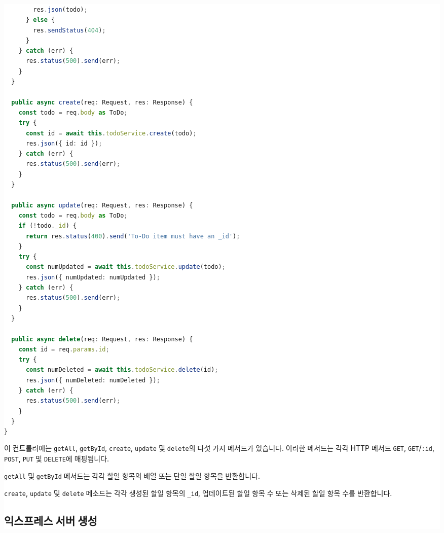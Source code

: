 ```typescript
        res.json(todo);
      } else {
        res.sendStatus(404);
      }
    } catch (err) {
      res.status(500).send(err);
    }
  }

  public async create(req: Request, res: Response) {
    const todo = req.body as ToDo;
    try {
      const id = await this.todoService.create(todo);
      res.json({ id: id });
    } catch (err) {
      res.status(500).send(err);
    }
  }

  public async update(req: Request, res: Response) {
    const todo = req.body as ToDo;
    if (!todo._id) {
      return res.status(400).send('To-Do item must have an _id');
    }
    try {
      const numUpdated = await this.todoService.update(todo);
      res.json({ numUpdated: numUpdated });
    } catch (err) {
      res.status(500).send(err);
    }
  }

  public async delete(req: Request, res: Response) {
    const id = req.params.id;
    try {
      const numDeleted = await this.todoService.delete(id);
      res.json({ numDeleted: numDeleted });
    } catch (err) {
      res.status(500).send(err);
    }
  }
}
```

이 컨트롤러에는 `getAll`, `getById`, `create`, `update` 및 `delete`의 다섯 가지 메서드가 있습니다. 이러한 메서드는 각각 HTTP 메서드 `GET`, `GET`/`:id`, `POST`, `PUT` 및 `DELETE`에 매핑됩니다.

`getAll` 및 `getById` 메서드는 각각 할일 항목의 배열 또는 단일 할일 항목을 반환합니다.

`create`, `update` 및 `delete` 메소드는 각각 생성된 할일 항목의 `_id`, 업데이트된 할일 항목 수 또는 삭제된 할일 항목 수를 반환합니다.

## 익스프레스 서버 생성
